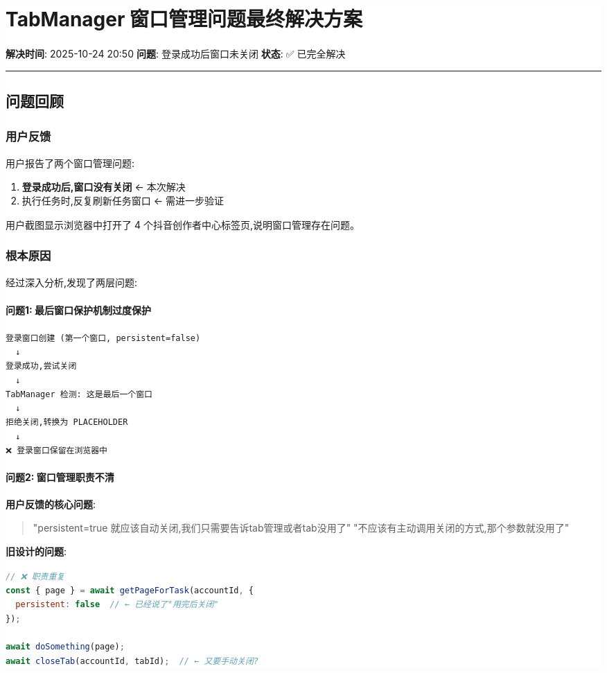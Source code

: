# TabManager 窗口管理问题最终解决方案

**解决时间**: 2025-10-24 20:50
**问题**: 登录成功后窗口未关闭
**状态**: ✅ 已完全解决

---

## 问题回顾

### 用户反馈

用户报告了两个窗口管理问题:
1. **登录成功后,窗口没有关闭** ← 本次解决
2. 执行任务时,反复刷新任务窗口 ← 需进一步验证

用户截图显示浏览器中打开了 4 个抖音创作者中心标签页,说明窗口管理存在问题。

### 根本原因

经过深入分析,发现了两层问题:

#### 问题1: 最后窗口保护机制过度保护

```
登录窗口创建 (第一个窗口, persistent=false)
  ↓
登录成功,尝试关闭
  ↓
TabManager 检测: 这是最后一个窗口
  ↓
拒绝关闭,转换为 PLACEHOLDER
  ↓
❌ 登录窗口保留在浏览器中
```

#### 问题2: 窗口管理职责不清

**用户反馈的核心问题**:
> "persistent=true 就应该自动关闭,我们只需要告诉tab管理或者tab没用了"
> "不应该有主动调用关闭的方式,那个参数就没用了"

**旧设计的问题**:
```javascript
// ❌ 职责重复
const { page } = await getPageForTask(accountId, {
  persistent: false  // ← 已经说了"用完后关闭"
});

await doSomething(page);
await closeTab(accountId, tabId);  // ← 又要手动关闭?
```
